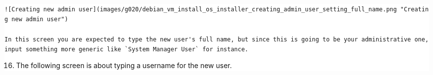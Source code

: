     ![Creating new admin user](images/g020/debian_vm_install_os_installer_creating_admin_user_setting_full_name.png "Creating new admin user")

    In this screen you are expected to type the new user's full name, but since this is going to be your administrative one, input something more generic like `System Manager User` for instance.

16. The following screen is about typing a username for the new user.
